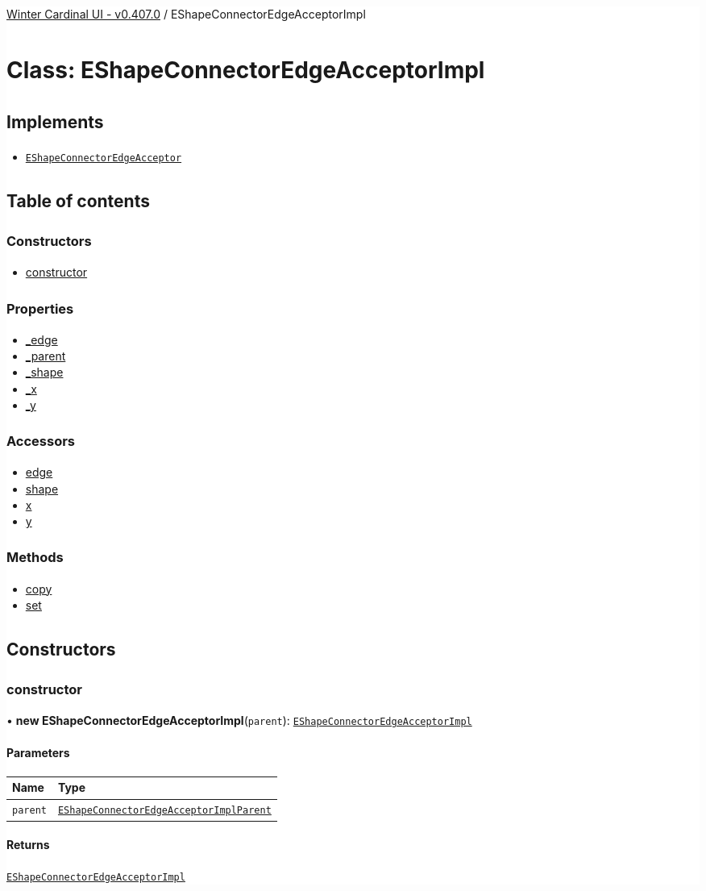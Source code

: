 [Winter Cardinal UI - v0.407.0](../index.md) / EShapeConnectorEdgeAcceptorImpl

# Class: EShapeConnectorEdgeAcceptorImpl

## Implements

- [`EShapeConnectorEdgeAcceptor`](../interfaces/EShapeConnectorEdgeAcceptor.md)

## Table of contents

### Constructors

- [constructor](EShapeConnectorEdgeAcceptorImpl.md#constructor)

### Properties

- [\_edge](EShapeConnectorEdgeAcceptorImpl.md#_edge)
- [\_parent](EShapeConnectorEdgeAcceptorImpl.md#_parent)
- [\_shape](EShapeConnectorEdgeAcceptorImpl.md#_shape)
- [\_x](EShapeConnectorEdgeAcceptorImpl.md#_x)
- [\_y](EShapeConnectorEdgeAcceptorImpl.md#_y)

### Accessors

- [edge](EShapeConnectorEdgeAcceptorImpl.md#edge)
- [shape](EShapeConnectorEdgeAcceptorImpl.md#shape)
- [x](EShapeConnectorEdgeAcceptorImpl.md#x)
- [y](EShapeConnectorEdgeAcceptorImpl.md#y)

### Methods

- [copy](EShapeConnectorEdgeAcceptorImpl.md#copy)
- [set](EShapeConnectorEdgeAcceptorImpl.md#set)

## Constructors

### constructor

• **new EShapeConnectorEdgeAcceptorImpl**(`parent`): [`EShapeConnectorEdgeAcceptorImpl`](EShapeConnectorEdgeAcceptorImpl.md)

#### Parameters

| Name | Type |
| :------ | :------ |
| `parent` | [`EShapeConnectorEdgeAcceptorImplParent`](../interfaces/EShapeConnectorEdgeAcceptorImplParent.md) |

#### Returns

[`EShapeConnectorEdgeAcceptorImpl`](EShapeConnectorEdgeAcceptorImpl.md)
